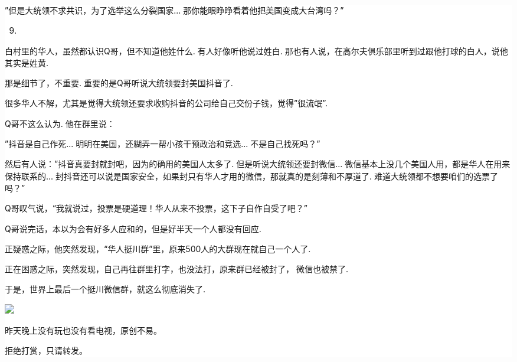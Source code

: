 ”但是大统领不求共识，为了选举这么分裂国家... 那你能眼睁睁看着他把美国变成大台湾吗？”

9.

白村里的华人，虽然都认识Q哥，但不知道他姓什么. 有人好像听他说过姓白. 那也有人说，在高尔夫俱乐部里听到过跟他打球的白人，说他其实是姓黄.

那是细节了，不重要. 重要的是Q哥听说大统领要封美国抖音了.

很多华人不解，尤其是觉得大统领还要求收购抖音的公司给自己交份子钱，觉得”很流氓”. 

Q哥不这么认为. 他在群里说：

”抖音是自己作死... 明明在美国，还糊弄一帮小孩干预政治和竞选... 不是自己找死吗？”

然后有人说：”抖音真要封就封吧，因为的确用的美国人太多了. 但是听说大统领还要封微信... 微信基本上没几个美国人用，都是华人在用来保持联系的... 封抖音还可以说是国家安全，如果封只有华人才用的微信，那就真的是刻薄和不厚道了. 难道大统领都不想要咱们的选票了吗？”

Q哥叹气说，“我就说过，投票是硬道理！华人从来不投票，这下子自作自受了吧？”

Q哥说完话，本以为会有好多人应和的，但是好半天一个人都没有回应.

正疑惑之际，他突然发现，“华人挺川群”里，原来500人的大群现在就自己一个人了.

正在困惑之际，突然发现，自己再往群里打字，也没法打，原来群已经被封了， 微信也被禁了.

于是，世界上最后一个挺川微信群，就这么彻底消失了.

![](https://images.weserv.nl/?url=https%3A//mmbiz.qpic.cn/mmbiz_jpg/AuBh589CrtROyoF9N5TLRcIsWZNVsqKrRy9ZSSsKHmzNvaJlNNOPpClqG27pR1t7SMCEf0micrH5Kg2HCJouSZw/640%3Fwx_fmt%3Djpeg)

昨天晚上没有玩也没有看电视，原创不易。  

拒绝打赏，只请转发。

